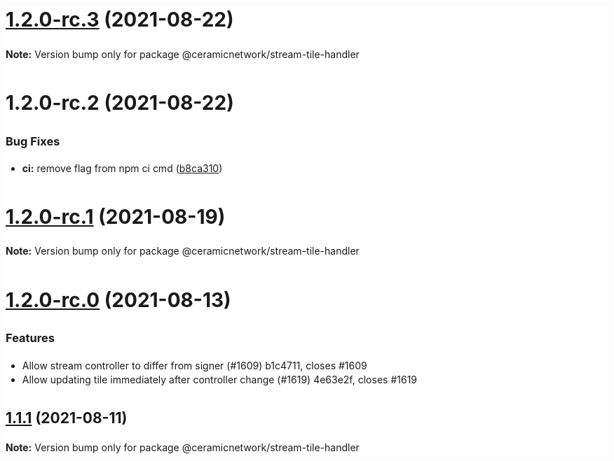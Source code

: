 

# [1.2.0-rc.3](https://github.com/ceramicnetwork/js-ceramic/compare/@ceramicnetwork/stream-tile-handler@1.2.0-rc.2...@ceramicnetwork/stream-tile-handler@1.2.0-rc.3) (2021-08-22)

**Note:** Version bump only for package @ceramicnetwork/stream-tile-handler





# 1.2.0-rc.2 (2021-08-22)


### Bug Fixes

* **ci:** remove flag from npm ci cmd ([b8ca310](https://github.com/ceramicnetwork/js-ceramic/commit/b8ca3102963096626a46a3c78c705da26e977021))





# [1.2.0-rc.1](/compare/@ceramicnetwork/stream-tile-handler@1.2.0-rc.0...@ceramicnetwork/stream-tile-handler@1.2.0-rc.1) (2021-08-19)

**Note:** Version bump only for package @ceramicnetwork/stream-tile-handler





# [1.2.0-rc.0](/compare/@ceramicnetwork/stream-tile-handler@1.1.1...@ceramicnetwork/stream-tile-handler@1.2.0-rc.0) (2021-08-13)


### Features

* Allow stream controller to differ from signer (#1609) b1c4711, closes #1609
* Allow updating tile immediately after controller change (#1619) 4e63e2f, closes #1619





## [1.1.1](/compare/@ceramicnetwork/stream-tile-handler@1.1.0-rc.3...@ceramicnetwork/stream-tile-handler@1.1.1) (2021-08-11)

**Note:** Version bump only for package @ceramicnetwork/stream-tile-handler




